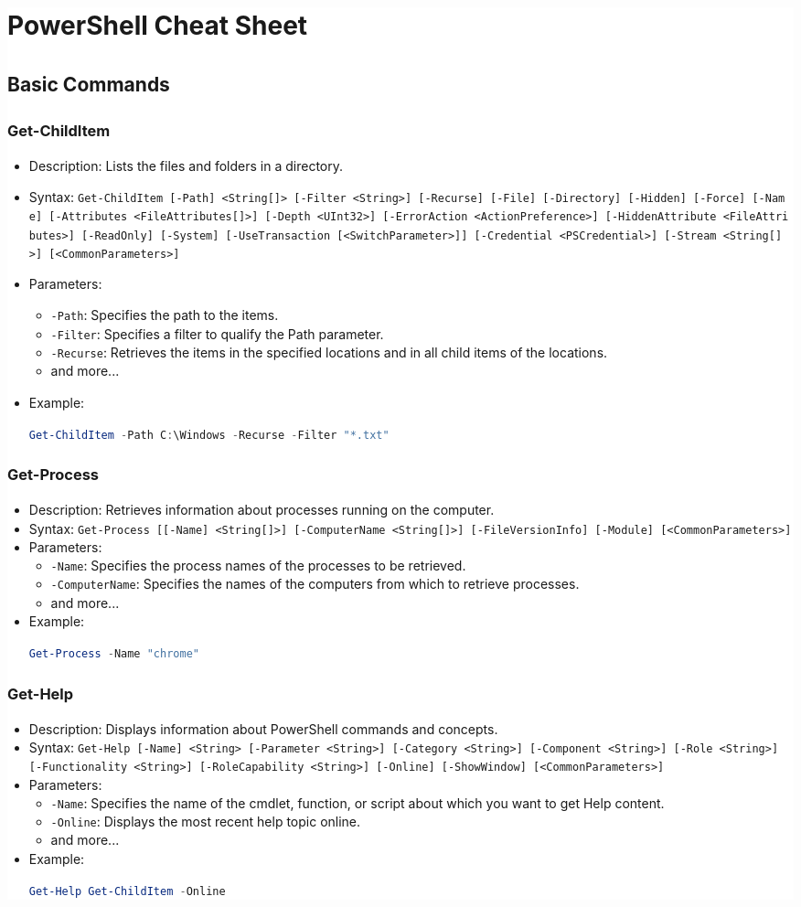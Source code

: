 # PowerShell Cheat Sheet

## Basic Commands

### Get-ChildItem
- Description: Lists the files and folders in a directory.
- Syntax: `Get-ChildItem [-Path] <String[]> [-Filter <String>] [-Recurse] [-File] [-Directory] [-Hidden] [-Force] [-Name] [-Attributes <FileAttributes[]>] [-Depth <UInt32>] [-ErrorAction <ActionPreference>] [-HiddenAttribute <FileAttributes>] [-ReadOnly] [-System] [-UseTransaction [<SwitchParameter>]] [-Credential <PSCredential>] [-Stream <String[]>] [<CommonParameters>]`

- Parameters:
  - `-Path`: Specifies the path to the items.
  - `-Filter`: Specifies a filter to qualify the Path parameter.
  - `-Recurse`: Retrieves the items in the specified locations and in all child items of the locations.
  - and more...
- Example: 
  ```powershell
  Get-ChildItem -Path C:\Windows -Recurse -Filter "*.txt"
  ```

### Get-Process
- Description: Retrieves information about processes running on the computer.
- Syntax: `Get-Process [[-Name] <String[]>] [-ComputerName <String[]>] [-FileVersionInfo] [-Module] [<CommonParameters>]`
- Parameters:
  - `-Name`: Specifies the process names of the processes to be retrieved.
  - `-ComputerName`: Specifies the names of the computers from which to retrieve processes.
  - and more...
- Example: 
  ```powershell
  Get-Process -Name "chrome"
  ```

### Get-Help
- Description: Displays information about PowerShell commands and concepts.
- Syntax: `Get-Help [-Name] <String> [-Parameter <String>] [-Category <String>] [-Component <String>] [-Role <String>] [-Functionality <String>] [-RoleCapability <String>] [-Online] [-ShowWindow] [<CommonParameters>]`
- Parameters:
  - `-Name`: Specifies the name of the cmdlet, function, or script about which you want to get Help content.
  - `-Online`: Displays the most recent help topic online.
  - and more...
- Example: 
  ```powershell
  Get-Help Get-ChildItem -Online
  ```
